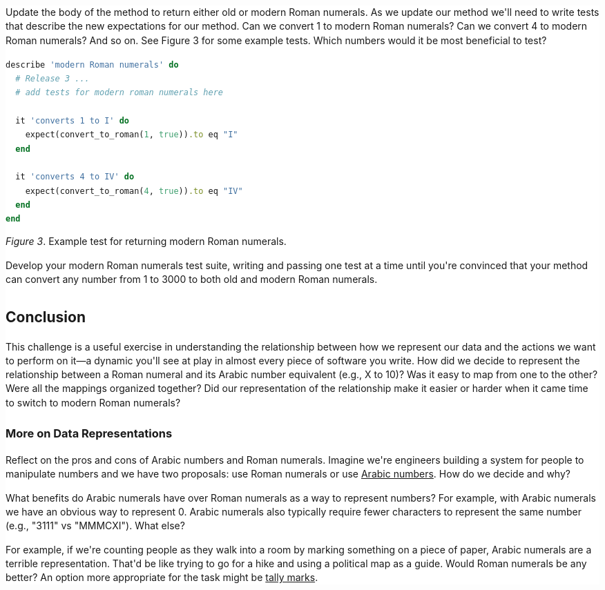
Update the body of the method to return either old or modern Roman numerals.  As we update our method we'll need to write tests that describe the new expectations for our method.  Can we convert 1 to modern Roman numerals?  Can we convert 4 to modern Roman numerals?  And so on.  See Figure 3 for some example tests.  Which numbers would it be most beneficial to test?

```ruby
describe 'modern Roman numerals' do
  # Release 3 ...
  # add tests for modern roman numerals here

  it 'converts 1 to I' do
    expect(convert_to_roman(1, true)).to eq "I"
  end
  
  it 'converts 4 to IV' do
    expect(convert_to_roman(4, true)).to eq "IV"
  end
end
```
*Figure 3*.  Example test for returning modern Roman numerals.


Develop your modern Roman numerals test suite, writing and passing one test at a time until you're convinced that your method can convert any number from 1 to 3000 to both old and modern Roman numerals.


## Conclusion
This challenge is a useful exercise in understanding the relationship between how we represent our data and the actions we want to perform on it—a dynamic you'll see at play in almost every piece of software you write.  How did we decide to represent the relationship between a Roman numeral and its Arabic number equivalent (e.g., X to 10)?  Was it easy to map from one to the other?  Were all the mappings organized together?  Did our representation of the relationship make it easier or harder when it came time to switch to modern Roman numerals?

### More on Data Representations
Reflect on the pros and cons of Arabic numbers and Roman numerals. Imagine we're engineers building a system for people to manipulate numbers and we have two proposals: use Roman numerals or use [Arabic numbers](http://en.wikipedia.org/wiki/Arabic_numerals). How do we decide and why?

What benefits do Arabic numerals have over Roman numerals as a way to represent numbers? For example, with Arabic numerals we have an obvious way to represent 0. Arabic numerals also typically require fewer characters to represent the same number (e.g., "3111" vs "MMMCXI"). What else? 

For example, if we're counting people as they walk into a room by marking something on a piece of paper, Arabic numerals are a terrible representation. That'd be like trying to go for a hike and using a political map as a guide.  Would Roman numerals be any better?  An option more appropriate for the task might be [tally marks](http://en.wikipedia.org/wiki/Tally_marks).